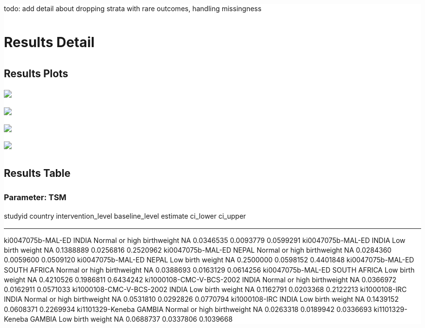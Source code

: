 todo: add detail about dropping strata with rare outcomes, handling missingness







# Results Detail

## Results Plots
![](/tmp/d9a81929-dc67-40e7-899b-f298bedea3f0/REPORT_files/figure-html/plot_tsm-1.png)

![](/tmp/d9a81929-dc67-40e7-899b-f298bedea3f0/REPORT_files/figure-html/plot_rr-1.png)



![](/tmp/d9a81929-dc67-40e7-899b-f298bedea3f0/REPORT_files/figure-html/plot_paf-1.png)

![](/tmp/d9a81929-dc67-40e7-899b-f298bedea3f0/REPORT_files/figure-html/plot_par-1.png)

## Results Table

### Parameter: TSM


studyid                    country        intervention_level           baseline_level     estimate    ci_lower    ci_upper
-------------------------  -------------  ---------------------------  ---------------  ----------  ----------  ----------
ki0047075b-MAL-ED          INDIA          Normal or high birthweight   NA                0.0346535   0.0093779   0.0599291
ki0047075b-MAL-ED          INDIA          Low birth weight             NA                0.1388889   0.0256816   0.2520962
ki0047075b-MAL-ED          NEPAL          Normal or high birthweight   NA                0.0284360   0.0059600   0.0509120
ki0047075b-MAL-ED          NEPAL          Low birth weight             NA                0.2500000   0.0598152   0.4401848
ki0047075b-MAL-ED          SOUTH AFRICA   Normal or high birthweight   NA                0.0388693   0.0163129   0.0614256
ki0047075b-MAL-ED          SOUTH AFRICA   Low birth weight             NA                0.4210526   0.1986811   0.6434242
ki1000108-CMC-V-BCS-2002   INDIA          Normal or high birthweight   NA                0.0366972   0.0162911   0.0571033
ki1000108-CMC-V-BCS-2002   INDIA          Low birth weight             NA                0.1162791   0.0203368   0.2122213
ki1000108-IRC              INDIA          Normal or high birthweight   NA                0.0531810   0.0292826   0.0770794
ki1000108-IRC              INDIA          Low birth weight             NA                0.1439152   0.0608371   0.2269934
ki1101329-Keneba           GAMBIA         Normal or high birthweight   NA                0.0263318   0.0189942   0.0336693
ki1101329-Keneba           GAMBIA         Low birth weight             NA                0.0688737   0.0337806   0.1039668
